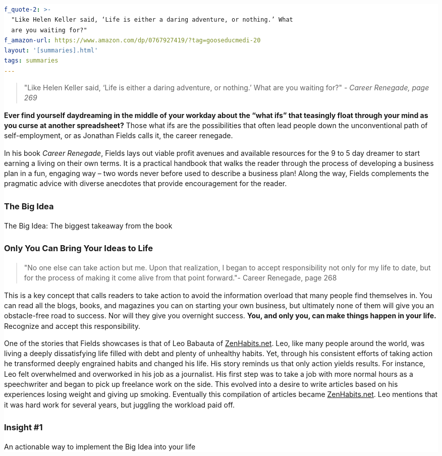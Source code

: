 ```yaml
f_quote-2: >-
  "Like Helen Keller said, ‘Life is either a daring adventure, or nothing.’ What
  are you waiting for?"
f_amazon-url: https://www.amazon.com/dp/0767927419/?tag=gooseducmedi-20
layout: '[summaries].html'
tags: summaries
---
```


> "Like Helen Keller said, ‘Life is either a daring adventure, or nothing.’ What are you waiting for?" _\- Career Renegade, page 269_

**Ever find yourself daydreaming in the middle of your workday about the “what ifs” that teasingly float through your mind as you curse at another spreadsheet?** Those what ifs are the possibilities that often lead people down the unconventional path of self-employment, or as Jonathan Fields calls it, the career renegade.

In his book _Career Renegade_, Fields lays out viable profit avenues and available resources for the 9 to 5 day dreamer to start earning a living on their own terms. It is a practical handbook that walks the reader through the process of developing a business plan in a fun, engaging way – two words never before used to describe a business plan! Along the way, Fields complements the pragmatic advice with diverse anecdotes that provide encouragement for the reader.

### The Big Idea

The Big Idea: The biggest takeaway from the book

### Only You Can Bring Your Ideas to Life

> "No one else can take action but me. Upon that realization, I began to accept responsibility not only for my life to date, but for the process of making it come alive from that point forward."- Career Renegade, page 268

This is a key concept that calls readers to take action to avoid the information overload that many people find themselves in. You can read all the blogs, books, and magazines you can on starting your own business, but ultimately none of them will give you an obstacle-free road to success. Nor will they give you overnight success. **You, and only you, can make things happen in your life.** Recognize and accept this responsibility.

One of the stories that Fields showcases is that of Leo Babauta of [ZenHabits.net](http://zenhabits.net/). Leo, like many people around the world, was living a deeply dissatisfying life filled with debt and plenty of unhealthy habits. Yet, through his consistent efforts of taking action he transformed deeply engrained habits and changed his life. His story reminds us that only action yields results. For instance, Leo felt overwhelmed and overworked in his job as a journalist. His first step was to take a job with more normal hours as a speechwriter and began to pick up freelance work on the side. This evolved into a desire to write articles based on his experiences losing weight and giving up smoking. Eventually this compilation of articles became [ZenHabits.net](http://www.zenhabits.net/). Leo mentions that it was hard work for several years, but juggling the workload paid off.

### Insight #1

An actionable way to implement the Big Idea into your life
